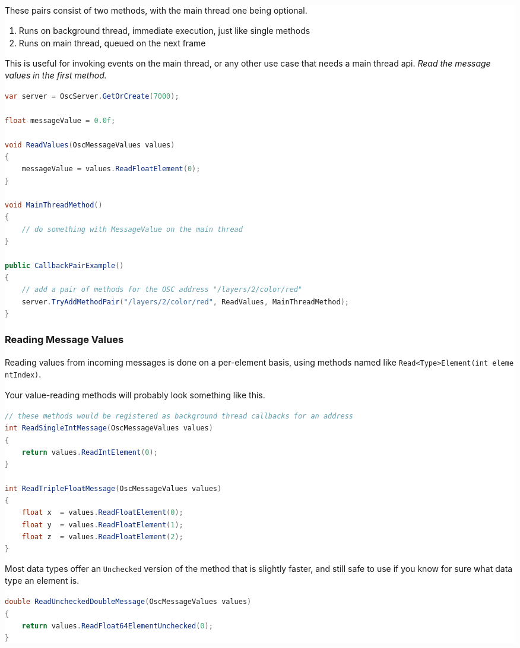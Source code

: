 These pairs consist of two methods, with the main thread one being optional.

1) Runs on background thread, immediate execution, just like single methods
2) Runs on main thread, queued on the next frame

This is useful for invoking events on the main thread, or any other use case that needs a main thread api.
_Read the message values in the first method._

```csharp
var server = OscServer.GetOrCreate(7000);

float messageValue = 0.0f;

void ReadValues(OscMessageValues values) 
{
    messageValue = values.ReadFloatElement(0);
}

void MainThreadMethod() 
{
    // do something with MessageValue on the main thread
}

public CallbackPairExample()
{
    // add a pair of methods for the OSC address "/layers/2/color/red"
    server.TryAddMethodPair("/layers/2/color/red", ReadValues, MainThreadMethod);
}
```

### Reading Message Values

Reading values from incoming messages is done on a per-element basis, using methods named like `Read<Type>Element(int elementIndex)`.  

Your value-reading methods will probably look something like this.

```csharp
// these methods would be registered as background thread callbacks for an address
int ReadSingleIntMessage(OscMessageValues values)
{
    return values.ReadIntElement(0);
}

int ReadTripleFloatMessage(OscMessageValues values)
{
    float x  = values.ReadFloatElement(0);
    float y  = values.ReadFloatElement(1);
    float z  = values.ReadFloatElement(2);
}
```

Most data types offer an `Unchecked` version of the method that is slightly faster, and still safe to use if you know for sure what data type an element is.
```csharp
double ReadUncheckedDoubleMessage(OscMessageValues values)
{
    return values.ReadFloat64ElementUnchecked(0);
}
```
